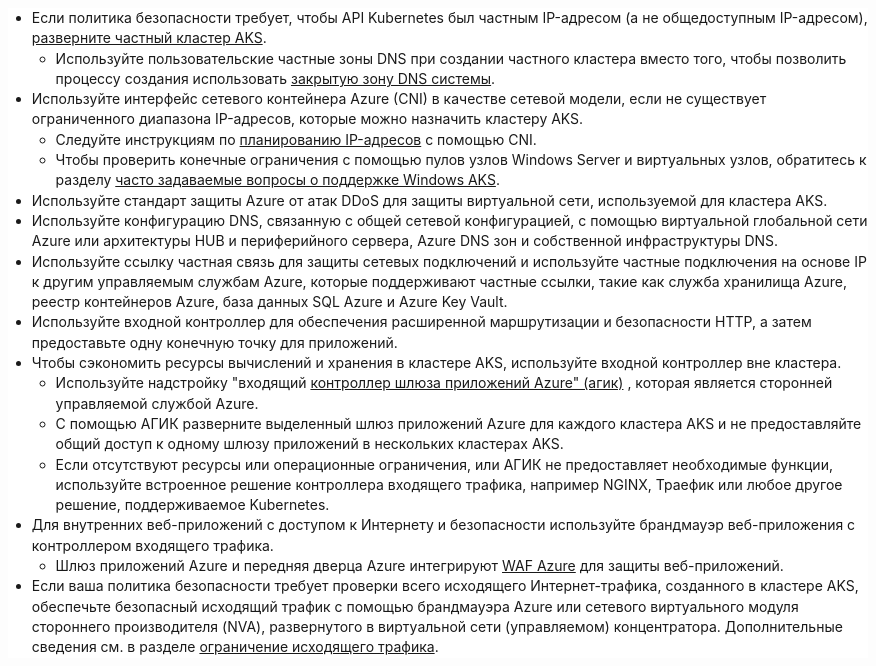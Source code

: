 - Если политика безопасности требует, чтобы API Kubernetes был частным IP-адресом (а не общедоступным IP-адресом), [разверните частный кластер AKS](/azure/aks/private-clusters).
  - Используйте пользовательские частные зоны DNS при создании частного кластера вместо того, чтобы позволить процессу создания использовать [закрытую зону DNS системы](/azure/aks/private-clusters#configure-private-dns-zone).
- Используйте интерфейс сетевого контейнера Azure (CNI) в качестве сетевой модели, если не существует ограниченного диапазона IP-адресов, которые можно назначить кластеру AKS.
  - Следуйте инструкциям по [планированию IP-адресов](/azure/aks/configure-azure-cni#plan-ip-addressing-for-your-cluster) с помощью CNI.
  - Чтобы проверить конечные ограничения с помощью пулов узлов Windows Server и виртуальных узлов, обратитесь к разделу [часто задаваемые вопросы о поддержке Windows AKS](/azure/aks/windows-faq).
- Используйте стандарт защиты Azure от атак DDoS для защиты виртуальной сети, используемой для кластера AKS.
- Используйте конфигурацию DNS, связанную с общей сетевой конфигурацией, с помощью виртуальной глобальной сети Azure или архитектуры HUB и периферийного сервера, Azure DNS зон и собственной инфраструктуры DNS.
- Используйте ссылку частная связь для защиты сетевых подключений и используйте частные подключения на основе IP к другим управляемым службам Azure, которые поддерживают частные ссылки, такие как служба хранилища Azure, реестр контейнеров Azure, база данных SQL Azure и Azure Key Vault.
- Используйте входной контроллер для обеспечения расширенной маршрутизации и безопасности HTTP, а затем предоставьте одну конечную точку для приложений.
- Чтобы сэкономить ресурсы вычислений и хранения в кластере AKS, используйте входной контроллер вне кластера.
  - Используйте надстройку "входящий [контроллер шлюза приложений Azure" (агик)](/azure/application-gateway/ingress-controller-overview) , которая является сторонней управляемой службой Azure.
  - С помощью АГИК разверните выделенный шлюз приложений Azure для каждого кластера AKS и не предоставляйте общий доступ к одному шлюзу приложений в нескольких кластерах AKS.
  - Если отсутствуют ресурсы или операционные ограничения, или АГИК не предоставляет необходимые функции, используйте встроенное решение контроллера входящего трафика, например NGINX, Траефик или любое другое решение, поддерживаемое Kubernetes.
- Для внутренних веб-приложений с доступом к Интернету и безопасности используйте брандмауэр веб-приложения с контроллером входящего трафика.
  - Шлюз приложений Azure и передняя дверца Azure интегрируют [WAF Azure](/azure/web-application-firewall/ag/ag-overview) для защиты веб-приложений.
- Если ваша политика безопасности требует проверки всего исходящего Интернет-трафика, созданного в кластере AKS, обеспечьте безопасный исходящий трафик с помощью брандмауэра Azure или сетевого виртуального модуля стороннего производителя (NVA), развернутого в виртуальной сети (управляемом) концентратора. Дополнительные сведения см. в разделе [ограничение исходящего трафика](/azure/aks/limit-egress-traffic).
